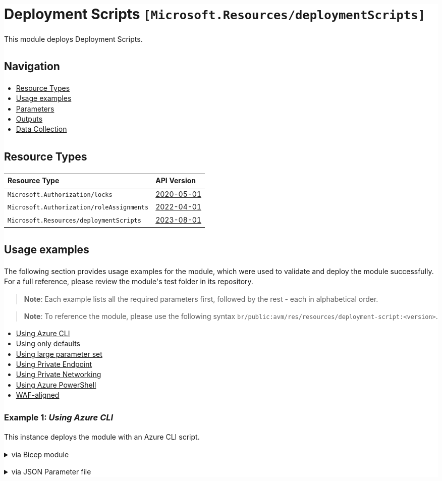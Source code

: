 # Deployment Scripts `[Microsoft.Resources/deploymentScripts]`

This module deploys Deployment Scripts.

## Navigation

- [Resource Types](#Resource-Types)
- [Usage examples](#Usage-examples)
- [Parameters](#Parameters)
- [Outputs](#Outputs)
- [Data Collection](#Data-Collection)

## Resource Types

| Resource Type | API Version |
| :-- | :-- |
| `Microsoft.Authorization/locks` | [2020-05-01](https://learn.microsoft.com/en-us/azure/templates/Microsoft.Authorization/2020-05-01/locks) |
| `Microsoft.Authorization/roleAssignments` | [2022-04-01](https://learn.microsoft.com/en-us/azure/templates/Microsoft.Authorization/2022-04-01/roleAssignments) |
| `Microsoft.Resources/deploymentScripts` | [2023-08-01](https://learn.microsoft.com/en-us/azure/templates/Microsoft.Resources/2023-08-01/deploymentScripts) |

## Usage examples

The following section provides usage examples for the module, which were used to validate and deploy the module successfully. For a full reference, please review the module's test folder in its repository.

>**Note**: Each example lists all the required parameters first, followed by the rest - each in alphabetical order.

>**Note**: To reference the module, please use the following syntax `br/public:avm/res/resources/deployment-script:<version>`.

- [Using Azure CLI](#example-1-using-azure-cli)
- [Using only defaults](#example-2-using-only-defaults)
- [Using large parameter set](#example-3-using-large-parameter-set)
- [Using Private Endpoint](#example-4-using-private-endpoint)
- [Using Private Networking](#example-5-using-private-networking)
- [Using Azure PowerShell](#example-6-using-azure-powershell)
- [WAF-aligned](#example-7-waf-aligned)

### Example 1: _Using Azure CLI_

This instance deploys the module with an Azure CLI script.


<details><summary>via Bicep module</summary></details>
<p>

<details><summary>via JSON Parameter file</summary></details>
<p>
